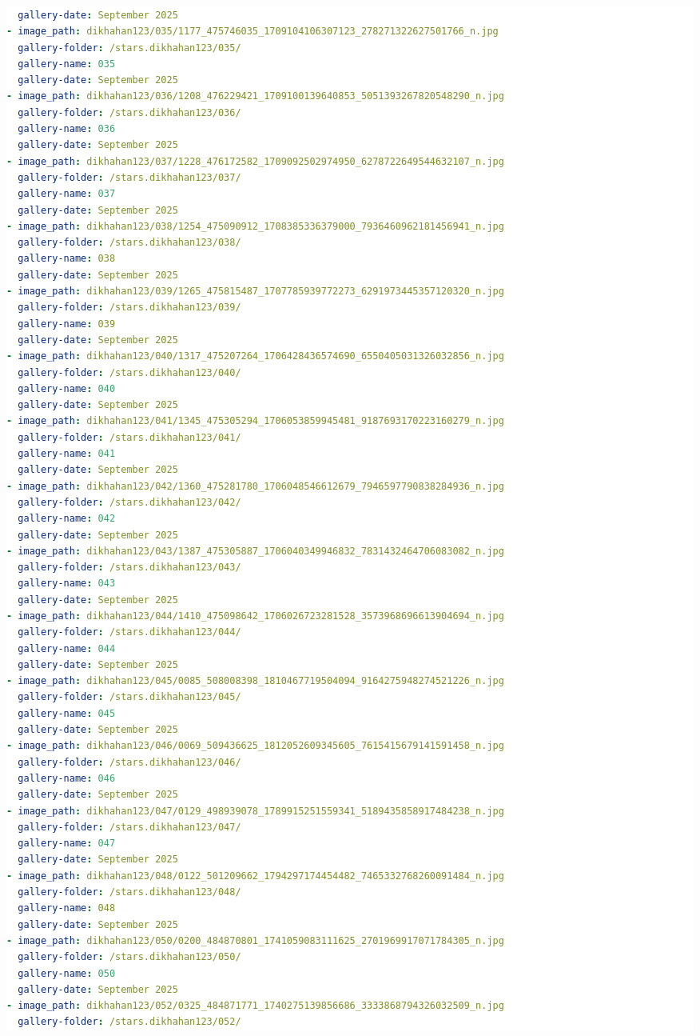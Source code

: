 ```yaml
  gallery-date: September 2025
- image_path: dikhahan123/035/1177_475746035_1709104106307123_278271322627501766_n.jpg
  gallery-folder: /stars.dikhahan123/035/
  gallery-name: 035
  gallery-date: September 2025
- image_path: dikhahan123/036/1208_476229421_1709100139640853_5051393267820548290_n.jpg
  gallery-folder: /stars.dikhahan123/036/
  gallery-name: 036
  gallery-date: September 2025
- image_path: dikhahan123/037/1228_476172582_1709092502974950_6278722649544632107_n.jpg
  gallery-folder: /stars.dikhahan123/037/
  gallery-name: 037
  gallery-date: September 2025
- image_path: dikhahan123/038/1254_475090912_1708385336379000_7936460962181456941_n.jpg
  gallery-folder: /stars.dikhahan123/038/
  gallery-name: 038
  gallery-date: September 2025
- image_path: dikhahan123/039/1265_475815487_1707785939772273_6291973445357120320_n.jpg
  gallery-folder: /stars.dikhahan123/039/
  gallery-name: 039
  gallery-date: September 2025
- image_path: dikhahan123/040/1317_475207264_1706428436574690_6550405031326032856_n.jpg
  gallery-folder: /stars.dikhahan123/040/
  gallery-name: 040
  gallery-date: September 2025
- image_path: dikhahan123/041/1345_475305294_1706053859945481_9187693170223160279_n.jpg
  gallery-folder: /stars.dikhahan123/041/
  gallery-name: 041
  gallery-date: September 2025
- image_path: dikhahan123/042/1360_475281780_1706048546612679_7946597790838284936_n.jpg
  gallery-folder: /stars.dikhahan123/042/
  gallery-name: 042
  gallery-date: September 2025
- image_path: dikhahan123/043/1387_475305887_1706040349946832_7831432464706083082_n.jpg
  gallery-folder: /stars.dikhahan123/043/
  gallery-name: 043
  gallery-date: September 2025
- image_path: dikhahan123/044/1410_475098642_1706026723281528_3573968696613904694_n.jpg
  gallery-folder: /stars.dikhahan123/044/
  gallery-name: 044
  gallery-date: September 2025
- image_path: dikhahan123/045/0085_508008398_1810467719504094_9164275948274521226_n.jpg
  gallery-folder: /stars.dikhahan123/045/
  gallery-name: 045
  gallery-date: September 2025
- image_path: dikhahan123/046/0069_509436625_1812052609345605_7615415679141591458_n.jpg
  gallery-folder: /stars.dikhahan123/046/
  gallery-name: 046
  gallery-date: September 2025
- image_path: dikhahan123/047/0129_498939078_1789915251559341_5189435858917484238_n.jpg
  gallery-folder: /stars.dikhahan123/047/
  gallery-name: 047
  gallery-date: September 2025
- image_path: dikhahan123/048/0122_501209662_1794297174454482_7465332768260091484_n.jpg
  gallery-folder: /stars.dikhahan123/048/
  gallery-name: 048
  gallery-date: September 2025
- image_path: dikhahan123/050/0200_484870801_1741059083111625_2701969917071784305_n.jpg
  gallery-folder: /stars.dikhahan123/050/
  gallery-name: 050
  gallery-date: September 2025
- image_path: dikhahan123/052/0325_484871771_1740275139856686_3333868794326032509_n.jpg
  gallery-folder: /stars.dikhahan123/052/
```